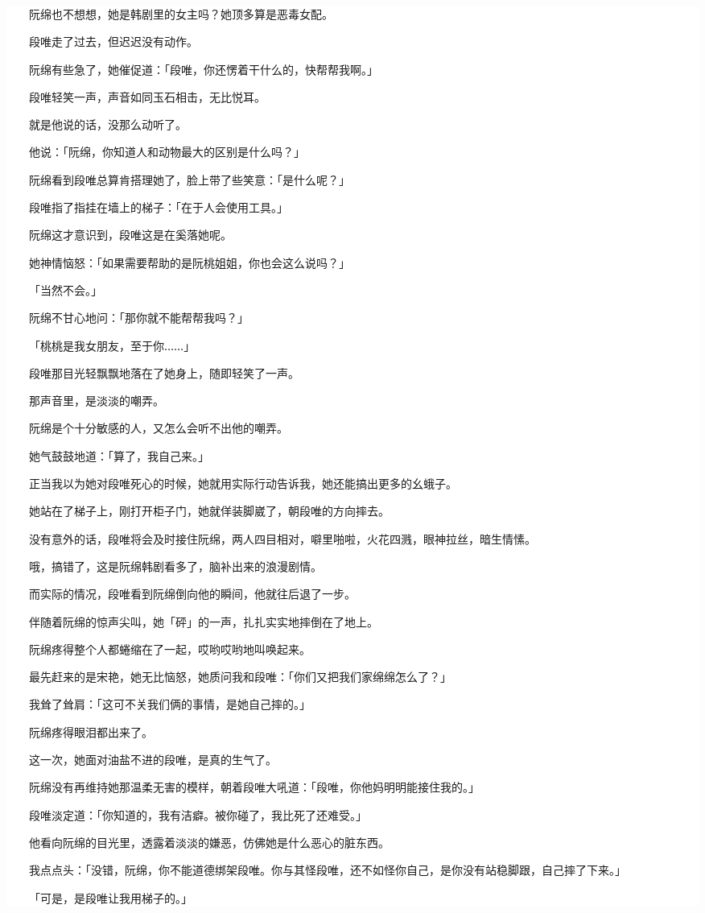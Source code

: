 &emsp;&emsp;阮绵也不想想，她是韩剧里的女主吗？她顶多算是恶毒女配。  
  
&emsp;&emsp;段唯走了过去，但迟迟没有动作。  
  
&emsp;&emsp;阮绵有些急了，她催促道：「段唯，你还愣着干什么的，快帮帮我啊。」  
  
&emsp;&emsp;段唯轻笑一声，声音如同玉石相击，无比悦耳。  
  
&emsp;&emsp;就是他说的话，没那么动听了。  
  
&emsp;&emsp;他说：「阮绵，你知道人和动物最大的区别是什么吗？」  
  
&emsp;&emsp;阮绵看到段唯总算肯搭理她了，脸上带了些笑意：「是什么呢？」  
  
&emsp;&emsp;段唯指了指挂在墙上的梯子：「在于人会使用工具。」  
  
&emsp;&emsp;阮绵这才意识到，段唯这是在奚落她呢。  
  
&emsp;&emsp;她神情恼怒：「如果需要帮助的是阮桃姐姐，你也会这么说吗？」  
  
&emsp;&emsp;「当然不会。」  
  
&emsp;&emsp;阮绵不甘心地问：「那你就不能帮帮我吗？」  
  
&emsp;&emsp;「桃桃是我女朋友，至于你……」  
  
&emsp;&emsp;段唯那目光轻飘飘地落在了她身上，随即轻笑了一声。  
  
&emsp;&emsp;那声音里，是淡淡的嘲弄。  
  
&emsp;&emsp;阮绵是个十分敏感的人，又怎么会听不出他的嘲弄。  
  
&emsp;&emsp;她气鼓鼓地道：「算了，我自己来。」  
  
&emsp;&emsp;正当我以为她对段唯死心的时候，她就用实际行动告诉我，她还能搞出更多的幺蛾子。  
  
&emsp;&emsp;她站在了梯子上，刚打开柜子门，她就佯装脚崴了，朝段唯的方向摔去。  
  
&emsp;&emsp;没有意外的话，段唯将会及时接住阮绵，两人四目相对，噼里啪啦，火花四溅，眼神拉丝，暗生情愫。  
  
&emsp;&emsp;哦，搞错了，这是阮绵韩剧看多了，脑补出来的浪漫剧情。  
  
&emsp;&emsp;而实际的情况，段唯看到阮绵倒向他的瞬间，他就往后退了一步。  
  
&emsp;&emsp;伴随着阮绵的惊声尖叫，她「砰」的一声，扎扎实实地摔倒在了地上。  
  
&emsp;&emsp;阮绵疼得整个人都蜷缩在了一起，哎哟哎哟地叫唤起来。  
  
&emsp;&emsp;最先赶来的是宋艳，她无比恼怒，她质问我和段唯：「你们又把我们家绵绵怎么了？」  
  
&emsp;&emsp;我耸了耸肩：「这可不关我们俩的事情，是她自己摔的。」  
  
&emsp;&emsp;阮绵疼得眼泪都出来了。  
  
&emsp;&emsp;这一次，她面对油盐不进的段唯，是真的生气了。  
  
&emsp;&emsp;阮绵没有再维持她那温柔无害的模样，朝着段唯大吼道：「段唯，你他妈明明能接住我的。」  
  
&emsp;&emsp;段唯淡定道：「你知道的，我有洁癖。被你碰了，我比死了还难受。」  
  
&emsp;&emsp;他看向阮绵的目光里，透露着淡淡的嫌恶，仿佛她是什么恶心的脏东西。  
  
&emsp;&emsp;我点点头：「没错，阮绵，你不能道德绑架段唯。你与其怪段唯，还不如怪你自己，是你没有站稳脚跟，自己摔了下来。」  
  
&emsp;&emsp;「可是，是段唯让我用梯子的。」  
  